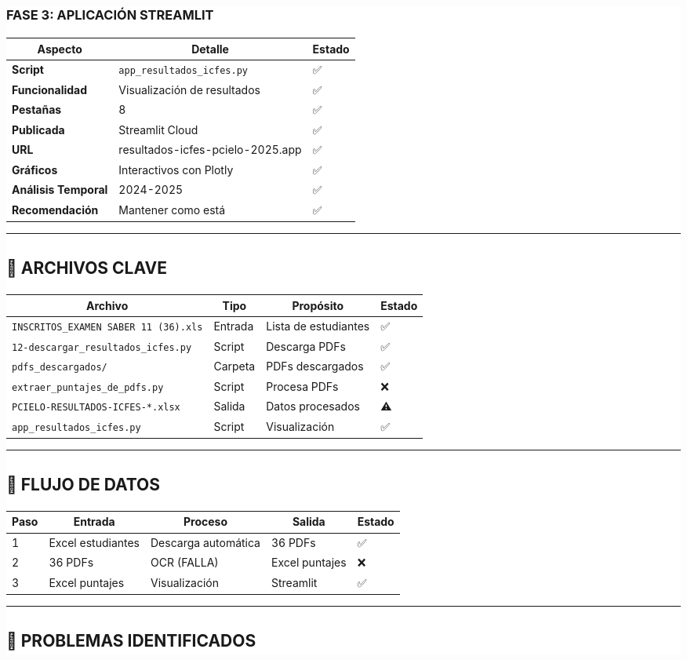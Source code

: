 
### FASE 3: APLICACIÓN STREAMLIT

| Aspecto | Detalle | Estado |
|---------|---------|--------|
| **Script** | `app_resultados_icfes.py` | ✅ |
| **Funcionalidad** | Visualización de resultados | ✅ |
| **Pestañas** | 8 | ✅ |
| **Publicada** | Streamlit Cloud | ✅ |
| **URL** | resultados-icfes-pcielo-2025.app | ✅ |
| **Gráficos** | Interactivos con Plotly | ✅ |
| **Análisis Temporal** | 2024-2025 | ✅ |
| **Recomendación** | Mantener como está | ✅ |

---

## 📁 ARCHIVOS CLAVE

| Archivo | Tipo | Propósito | Estado |
|---------|------|----------|--------|
| `INSCRITOS_EXAMEN SABER 11 (36).xls` | Entrada | Lista de estudiantes | ✅ |
| `12-descargar_resultados_icfes.py` | Script | Descarga PDFs | ✅ |
| `pdfs_descargados/` | Carpeta | PDFs descargados | ✅ |
| `extraer_puntajes_de_pdfs.py` | Script | Procesa PDFs | ❌ |
| `PCIELO-RESULTADOS-ICFES-*.xlsx` | Salida | Datos procesados | ⚠️ |
| `app_resultados_icfes.py` | Script | Visualización | ✅ |

---

## 🔄 FLUJO DE DATOS

| Paso | Entrada | Proceso | Salida | Estado |
|------|---------|---------|--------|--------|
| 1 | Excel estudiantes | Descarga automática | 36 PDFs | ✅ |
| 2 | 36 PDFs | OCR (FALLA) | Excel puntajes | ❌ |
| 3 | Excel puntajes | Visualización | Streamlit | ✅ |

---

## 🚨 PROBLEMAS IDENTIFICADOS
